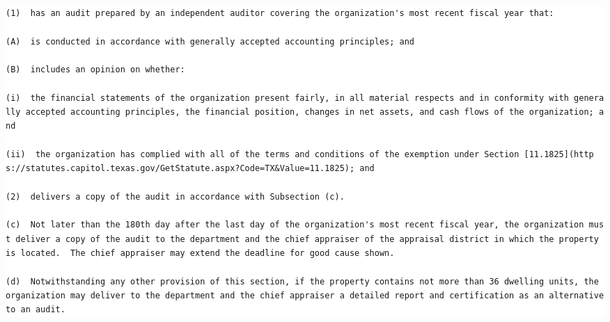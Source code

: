    (1)  has an audit prepared by an independent auditor covering the organization's most recent fiscal year that:
    
    (A)  is conducted in accordance with generally accepted accounting principles; and
    
    (B)  includes an opinion on whether:
    
    (i)  the financial statements of the organization present fairly, in all material respects and in conformity with generally accepted accounting principles, the financial position, changes in net assets, and cash flows of the organization; and
    
    (ii)  the organization has complied with all of the terms and conditions of the exemption under Section [11.1825](https://statutes.capitol.texas.gov/GetStatute.aspx?Code=TX&Value=11.1825); and
    
    (2)  delivers a copy of the audit in accordance with Subsection (c).
    
    (c)  Not later than the 180th day after the last day of the organization's most recent fiscal year, the organization must deliver a copy of the audit to the department and the chief appraiser of the appraisal district in which the property is located.  The chief appraiser may extend the deadline for good cause shown.
    
    (d)  Notwithstanding any other provision of this section, if the property contains not more than 36 dwelling units, the organization may deliver to the department and the chief appraiser a detailed report and certification as an alternative to an audit.
    

